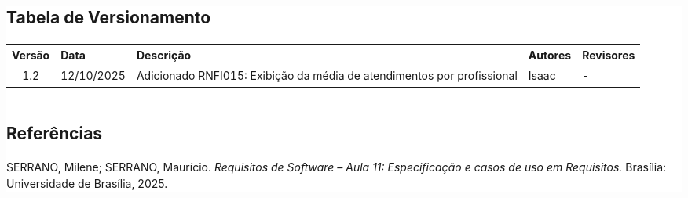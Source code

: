 
## Tabela de Versionamento

| Versão | Data | Descrição | Autores | Revisores |
|:------:|:-----------|:-------------------------------------------|:--------|:-----------|
| 1.2 | 12/10/2025 | Adicionado RNFI015: Exibição da média de atendimentos por profissional | Isaac | - |

---

## Referências  

SERRANO, Milene; SERRANO, Maurício. *Requisitos de Software – Aula 11: Especificação e casos de uso em Requisitos.* Brasília: Universidade de Brasília, 2025.